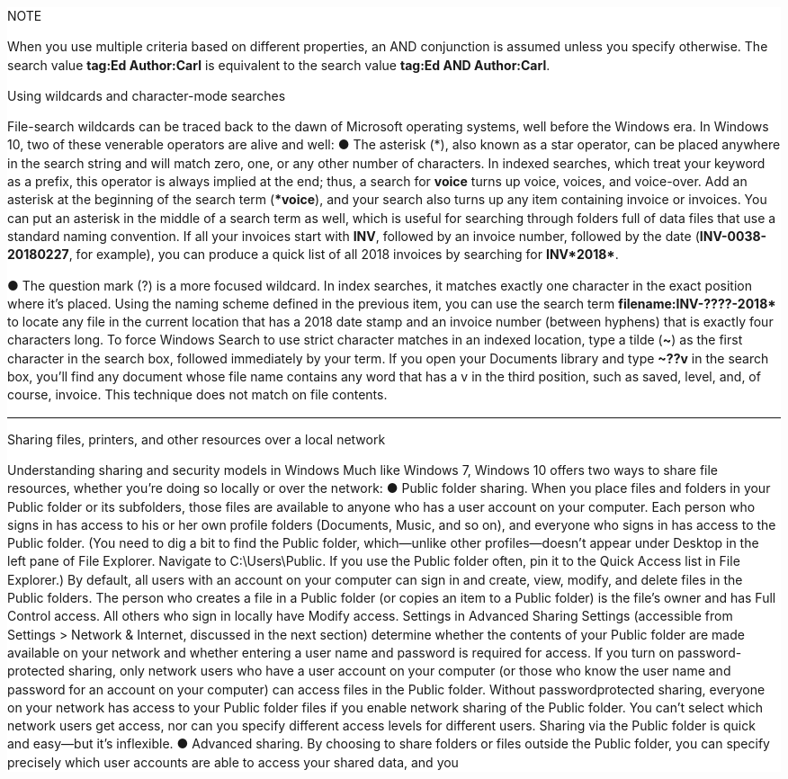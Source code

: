 NOTE

When you use multiple criteria based on different properties, an AND conjunction is
assumed unless you specify otherwise. The search value **tag:Ed Author:Carl** is equivalent
to the search value **tag:Ed AND Author:Carl**.



Using wildcards and character-mode searches

File-search wildcards can be traced back to the dawn of Microsoft operating systems, well
before the Windows era. In Windows 10, two of these venerable operators are alive and well:
● The asterisk (*), also known as a star operator, can be placed anywhere in the search string
and will match zero, one, or any other number of characters. In indexed searches, which
treat your keyword as a prefix, this operator is always implied at the end; thus, a search for
**voice** turns up voice, voices, and voice-over. Add an asterisk at the beginning of the search
term (**\*voice**), and your search also turns up any item containing invoice or invoices. You
can put an asterisk in the middle of a search term as well, which is useful for searching
through folders full of data files that use a standard naming convention. If all your
invoices start with **INV**, followed by an invoice number, followed by the date (**INV-0038-
20180227**, for example), you can produce a quick list of all 2018 invoices by searching for
**INV\*2018\***.

● The question mark (?) is a more focused wildcard. In index searches, it matches exactly
one character in the exact position where it’s placed. Using the naming scheme defined
in the previous item, you can use the search term **filename:INV-????-2018\*** to locate any
file in the current location that has a 2018 date stamp and an invoice number (between
hyphens) that is exactly four characters long.
To force Windows Search to use strict character matches in an indexed location, type a tilde (**~**)
as the first character in the search box, followed immediately by your term. If you open your
Documents library and type **~??v** in the search box, you’ll find any document whose file name
contains any word that has a v in the third position, such as saved, level, and, of course, invoice.
This technique does not match on file contents.


---

Sharing files, printers, and other resources over a
local network

Understanding sharing and security models in Windows
Much like Windows 7, Windows 10 offers two ways to share file resources, whether you’re doing
so locally or over the network:
● Public folder sharing. When you place files and folders in your Public folder or its subfolders, those files are available to anyone who has a user account on your computer.
Each person who signs in has access to his or her own profile folders (Documents, Music,
and so on), and everyone who signs in has access to the Public folder. (You need to dig a
bit to find the Public folder, which—unlike other profiles—doesn’t appear under Desktop
in the left pane of File Explorer. Navigate to C:\Users\Public. If you use the Public folder
often, pin it to the Quick Access list in File Explorer.)
By default, all users with an account on your computer can sign in and create, view, modify, and delete files in the Public folders. The person who creates a file in a Public folder (or
copies an item to a Public folder) is the file’s owner and has Full Control access. All others
who sign in locally have Modify access.
Settings in Advanced Sharing Settings (accessible from Settings > Network & Internet,
discussed in the next section) determine whether the contents of your Public folder are
made available on your network and whether entering a user name and password is
required for access. If you turn on password-protected sharing, only network users who
have a user account on your computer (or those who know the user name and password
for an account on your computer) can access files in the Public folder. Without passwordprotected sharing, everyone on your network has access to your Public folder files if you
enable network sharing of the Public folder.
You can’t select which network users get access, nor can you specify different access levels
for different users. Sharing via the Public folder is quick and easy—but it’s inflexible.
● Advanced sharing. By choosing to share folders or files outside the Public folder, you
can specify precisely which user accounts are able to access your shared data, and you
